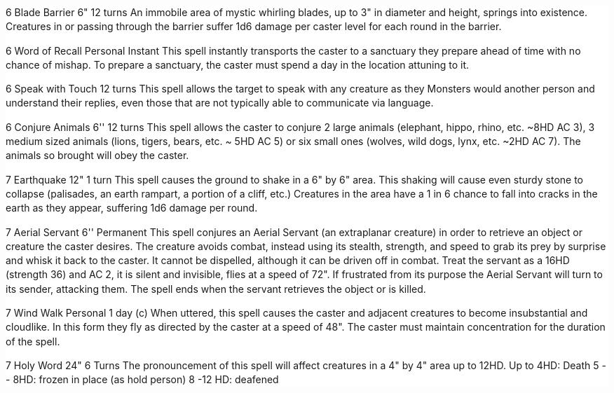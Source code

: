   6       Blade Barrier   6"         12 turns        An immobile area of mystic whirling blades, up to 3" in diameter
                                                     and height, springs into existence. Creatures in or passing
                                                     through the barrier suffer 1d6 damage per caster level for each
                                                     round in the barrier.

  6       Word of Recall  Personal   Instant         This spell instantly transports the caster to a sanctuary they
                                                     prepare ahead of time with no chance of mishap. To prepare a
                                                     sanctuary, the caster must spend a day in the location attuning
                                                     to it.

  6       Speak with      Touch      12 turns        This spell allows the target to speak with any creature as they
          Monsters                                   would another person and understand their replies, even those
                                                     that are not typically able to communicate via language.

  6       Conjure Animals 6''        12 turns        This spell allows the caster to conjure 2 large animals
                                                     (elephant, hippo, rhino, etc. \~8HD AC 3), 3 medium sized animals
                                                     (lions, tigers, bears, etc. \~ 5HD AC 5) or six small ones
                                                     (wolves, wild dogs, lynx, etc. \~2HD AC 7). The animals so
                                                     brought will obey the caster.

  7       Earthquake      12"        1 turn          This spell causes the ground to shake in a 6" by 6" area. This
                                                     shaking will cause even sturdy stone to collapse (palisades, an
                                                     earth rampart, a portion of a cliff, etc.) Creatures in the area
                                                     have a 1 in 6 chance to fall into cracks in the earth as they
                                                     appear, suffering 1d6 damage per round.

  7       Aerial Servant  6''        Permanent       This spell conjures an Aerial Servant (an extraplanar creature)
                                                     in order to retrieve an object or creature the caster desires.
                                                     The creature avoids combat, instead using its stealth, strength,
                                                     and speed to grab its prey by surprise and whisk it back to the
                                                     caster. It cannot be dispelled, although it can be driven off in
                                                     combat. Treat the servant as a 16HD (strength 36) and AC 2, it is
                                                     silent and invisible, flies at a speed of 72". If frustrated from
                                                     its purpose the Aerial Servant will turn to its sender, attacking
                                                     them. The spell ends when the servant retrieves the object or is
                                                     killed.

  7       Wind Walk       Personal   1 day (c)       When uttered, this spell causes the caster and adjacent creatures
                                                     to become insubstantial and cloudlike. In this form they fly as
                                                     directed by the caster at a speed of 48". The caster must
                                                     maintain concentration for the duration of the spell.

  7       Holy Word       24\"       6 Turns         The pronouncement of this spell will affect creatures in a 4" by
                                                     4" area up to 12HD. Up to 4HD: Death 5 -- 8HD: frozen in place
                                                     (as hold person) 8 -12 HD: deafened
